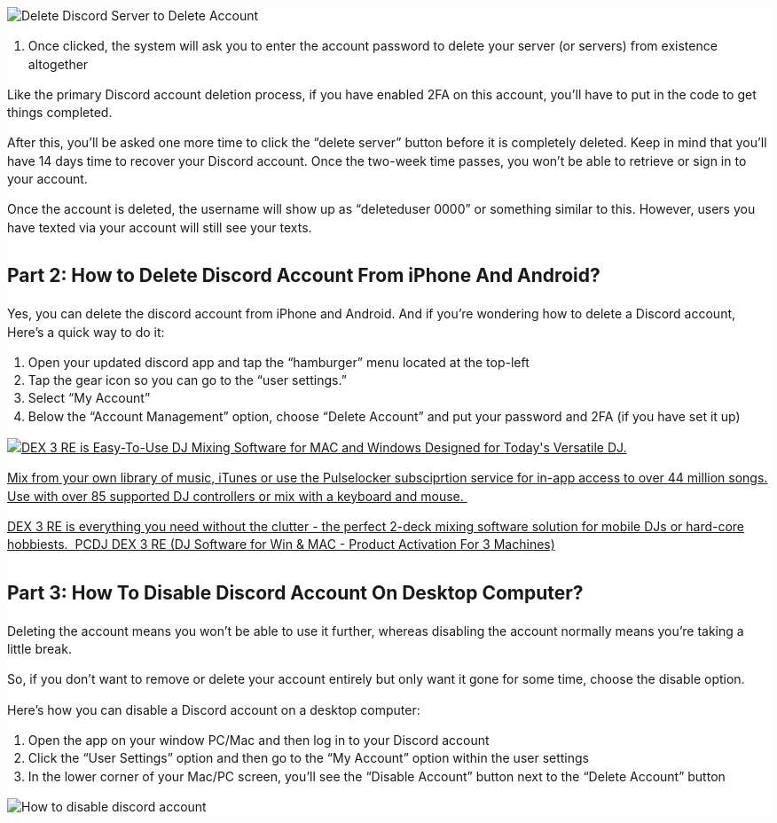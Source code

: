 ![Delete Discord Server to Delete Account](https://images.wondershare.com/filmora/article-images/delete-discord-server-account.jpg)

1. Once clicked, the system will ask you to enter the account password to delete your server (or servers) from existence altogether

Like the primary Discord account deletion process, if you have enabled 2FA on this account, you’ll have to put in the code to get things completed.

After this, you’ll be asked one more time to click the “delete server” button before it is completely deleted. Keep in mind that you’ll have 14 days time to recover your Discord account. Once the two-week time passes, you won’t be able to retrieve or sign in to your account.

Once the account is deleted, the username will show up as “deleteduser 0000” or something similar to this. However, users you have texted via your account will still see your texts.

## Part 2: How to Delete Discord Account From iPhone And Android?

Yes, you can delete the discord account from iPhone and Android. And if you’re wondering how to delete a Discord account, Here’s a quick way to do it:

1. Open your updated discord app and tap the “hamburger” menu located at the top-left
2. Tap the gear icon so you can go to the “user settings.”
3. Select “My Account”
4. Below the “Account Management” option, choose “Delete Account” and put your password and 2FA (if you have set it up)


<a href="https://shop.pcdj.com/order/checkout.php?PRODS=4698827&QTY=1&AFFILIATE=108875&CART=1"> <img src="https://secure.avangate.com/images/merchant/47f4b6321e9fd8e8f7326a6adc1a7c1e/products/dex3REpage-newmainscreenshot.png" border="0">DEX 3 RE is Easy-To-Use DJ Mixing Software for MAC and Windows Designed for Today's Versatile DJ. 

 Mix from your own library of music, iTunes or use the Pulselocker subsciprtion service for in-app access to over 44 million songs. Use with over 85 supported DJ controllers or mix with a keyboard and mouse.  

 DEX 3 RE is everything you need without the clutter - the perfect 2-deck mixing software solution for mobile DJs or hard-core hobbiests.  
 PCDJ DEX 3 RE (DJ Software for Win & MAC - Product Activation For 3 Machines)</a>

## Part 3: How To Disable Discord Account On Desktop Computer?

Deleting the account means you won’t be able to use it further, whereas disabling the account normally means you’re taking a little break.

So, if you don’t want to remove or delete your account entirely but only want it gone for some time, choose the disable option.

Here’s how you can disable a Discord account on a desktop computer:

1. Open the app on your window PC/Mac and then log in to your Discord account
2. Click the “User Settings” option and then go to the “My Account” option within the user settings
3. In the lower corner of your Mac/PC screen, you’ll see the “Disable Account” button next to the “Delete Account” button

![How to disable discord account](https://images.wondershare.com/filmora/article-images/disable-discord-account.jpg)
